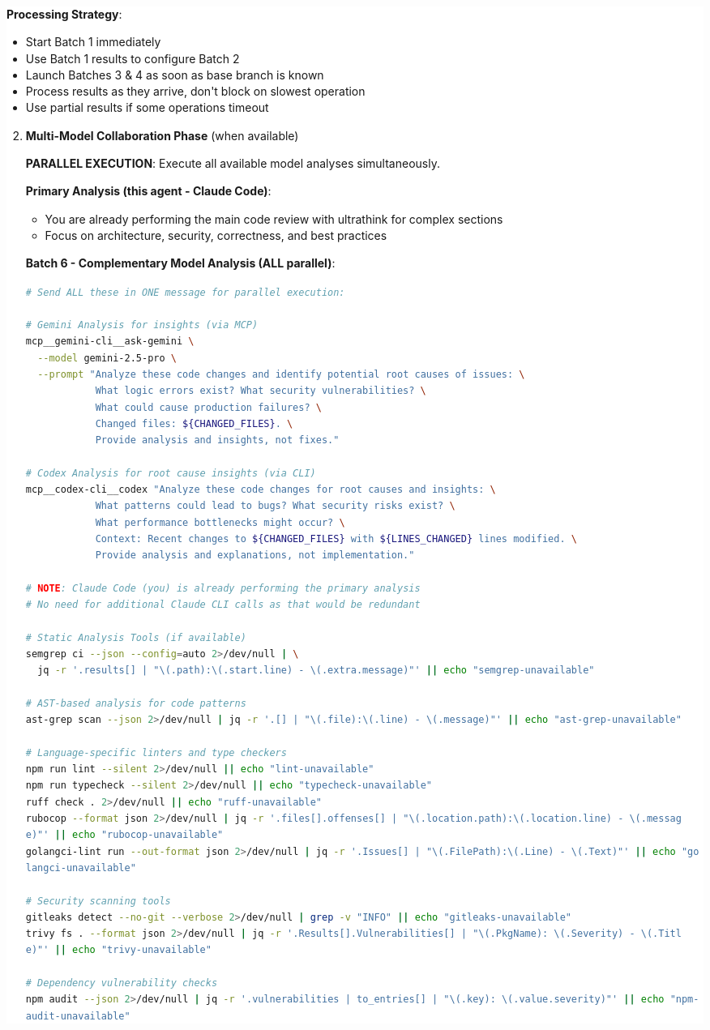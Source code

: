   **Processing Strategy**:
   - Start Batch 1 immediately
   - Use Batch 1 results to configure Batch 2
   - Launch Batches 3 & 4 as soon as base branch is known
   - Process results as they arrive, don't block on slowest operation
   - Use partial results if some operations timeout

2. **Multi-Model Collaboration Phase** (when available)

   **PARALLEL EXECUTION**: Execute all available model analyses simultaneously.

   **Primary Analysis (this agent - Claude Code)**:
   - You are already performing the main code review with ultrathink for complex sections
   - Focus on architecture, security, correctness, and best practices

   **Batch 6 - Complementary Model Analysis (ALL parallel)**:

   ```bash
   # Send ALL these in ONE message for parallel execution:

   # Gemini Analysis for insights (via MCP)
   mcp__gemini-cli__ask-gemini \
     --model gemini-2.5-pro \
     --prompt "Analyze these code changes and identify potential root causes of issues: \
               What logic errors exist? What security vulnerabilities? \
               What could cause production failures? \
               Changed files: ${CHANGED_FILES}. \
               Provide analysis and insights, not fixes."

   # Codex Analysis for root cause insights (via CLI)
   mcp__codex-cli__codex "Analyze these code changes for root causes and insights: \
               What patterns could lead to bugs? What security risks exist? \
               What performance bottlenecks might occur? \
               Context: Recent changes to ${CHANGED_FILES} with ${LINES_CHANGED} lines modified. \
               Provide analysis and explanations, not implementation."

   # NOTE: Claude Code (you) is already performing the primary analysis
   # No need for additional Claude CLI calls as that would be redundant

   # Static Analysis Tools (if available)
   semgrep ci --json --config=auto 2>/dev/null | \
     jq -r '.results[] | "\(.path):\(.start.line) - \(.extra.message)"' || echo "semgrep-unavailable"

   # AST-based analysis for code patterns
   ast-grep scan --json 2>/dev/null | jq -r '.[] | "\(.file):\(.line) - \(.message)"' || echo "ast-grep-unavailable"

   # Language-specific linters and type checkers
   npm run lint --silent 2>/dev/null || echo "lint-unavailable"
   npm run typecheck --silent 2>/dev/null || echo "typecheck-unavailable"
   ruff check . 2>/dev/null || echo "ruff-unavailable"
   rubocop --format json 2>/dev/null | jq -r '.files[].offenses[] | "\(.location.path):\(.location.line) - \(.message)"' || echo "rubocop-unavailable"
   golangci-lint run --out-format json 2>/dev/null | jq -r '.Issues[] | "\(.FilePath):\(.Line) - \(.Text)"' || echo "golangci-unavailable"

   # Security scanning tools
   gitleaks detect --no-git --verbose 2>/dev/null | grep -v "INFO" || echo "gitleaks-unavailable"
   trivy fs . --format json 2>/dev/null | jq -r '.Results[].Vulnerabilities[] | "\(.PkgName): \(.Severity) - \(.Title)"' || echo "trivy-unavailable"

   # Dependency vulnerability checks
   npm audit --json 2>/dev/null | jq -r '.vulnerabilities | to_entries[] | "\(.key): \(.value.severity)"' || echo "npm-audit-unavailable"
   ```